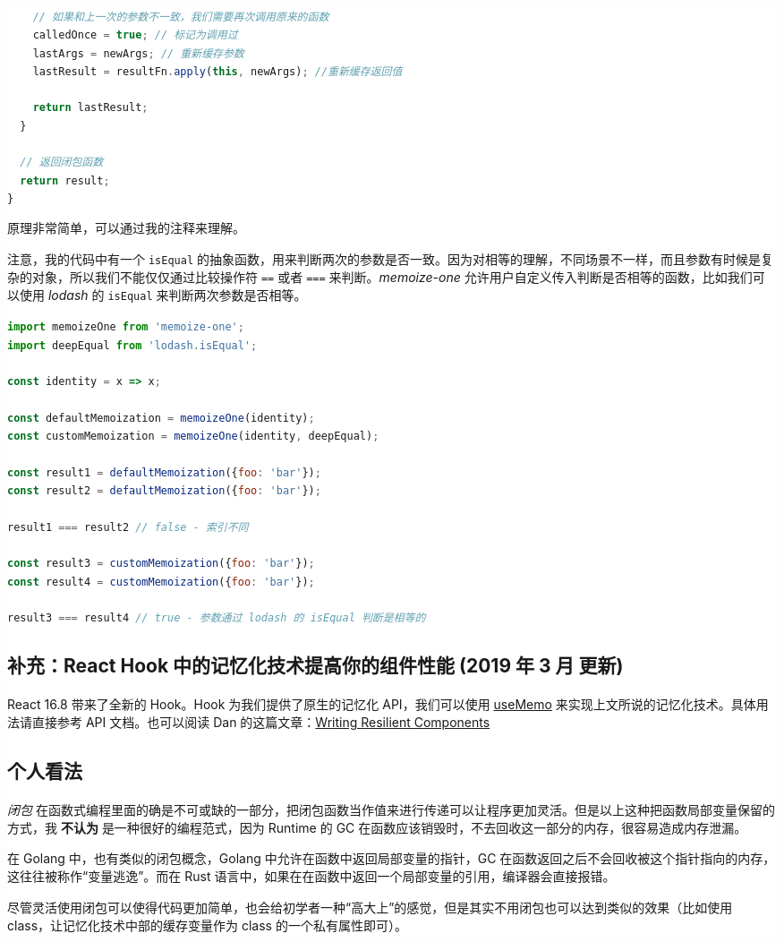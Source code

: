 ```js
    // 如果和上一次的参数不一致，我们需要再次调用原来的函数
    calledOnce = true; // 标记为调用过
    lastArgs = newArgs; // 重新缓存参数
    lastResult = resultFn.apply(this, newArgs); //重新缓存返回值

    return lastResult;
  }

  // 返回闭包函数
  return result;
}
```

原理非常简单，可以通过我的注释来理解。

注意，我的代码中有一个 `isEqual` 的抽象函数，用来判断两次的参数是否一致。因为对相等的理解，不同场景不一样，而且参数有时候是复杂的对象，所以我们不能仅仅通过比较操作符 `==` 或者 `===` 来判断。*memoize-one* 允许用户自定义传入判断是否相等的函数，比如我们可以使用 *lodash* 的 `isEqual` 来判断两次参数是否相等。

```js
import memoizeOne from 'memoize-one';
import deepEqual from 'lodash.isEqual';
 
const identity = x => x;
 
const defaultMemoization = memoizeOne(identity);
const customMemoization = memoizeOne(identity, deepEqual);
 
const result1 = defaultMemoization({foo: 'bar'});
const result2 = defaultMemoization({foo: 'bar'});
 
result1 === result2 // false - 索引不同
 
const result3 = customMemoization({foo: 'bar'});
const result4 = customMemoization({foo: 'bar'});
 
result3 === result4 // true - 参数通过 lodash 的 isEqual 判断是相等的
```

## 补充：React Hook 中的记忆化技术提高你的组件性能 (2019 年 3 月 更新)

React 16.8 带来了全新的 Hook。Hook 为我们提供了原生的记忆化 API，我们可以使用 [useMemo](https://reactjs.org/docs/hooks-reference.html#usememo) 来实现上文所说的记忆化技术。具体用法请直接参考 API 文档。也可以阅读 Dan 的这篇文章：[Writing Resilient Components](https://overreacted.io/writing-resilient-components/)

## 个人看法

*闭包* 在函数式编程里面的确是不可或缺的一部分，把闭包函数当作值来进行传递可以让程序更加灵活。但是以上这种把函数局部变量保留的方式，我 **不认为** 是一种很好的编程范式，因为 Runtime 的 GC 在函数应该销毁时，不去回收这一部分的内存，很容易造成内存泄漏。

在 Golang 中，也有类似的闭包概念，Golang 中允许在函数中返回局部变量的指针，GC 在函数返回之后不会回收被这个指针指向的内存，这往往被称作“变量逃逸”。而在 Rust 语言中，如果在在函数中返回一个局部变量的引用，编译器会直接报错。

尽管灵活使用闭包可以使得代码更加简单，也会给初学者一种“高大上”的感觉，但是其实不用闭包也可以达到类似的效果（比如使用 class，让记忆化技术中部的缓存变量作为 class 的一个私有属性即可）。
